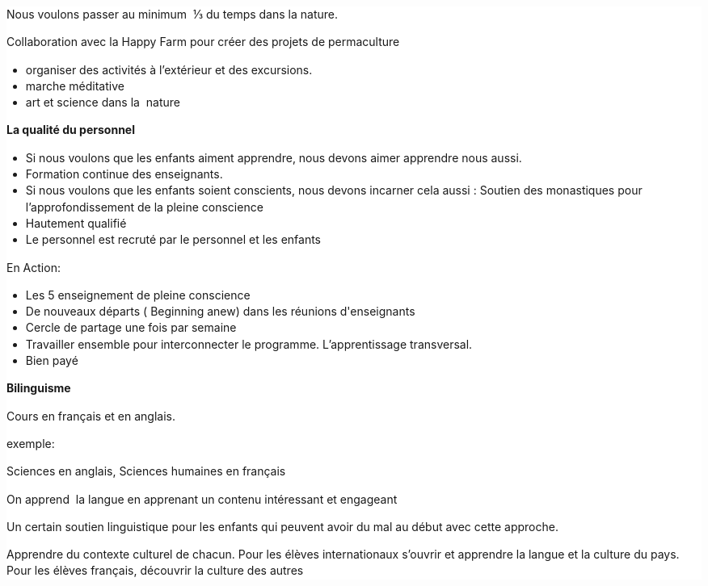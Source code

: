 Nous voulons passer au minimum  ⅓ du temps dans la nature.

Collaboration avec la Happy Farm pour créer des projets de permaculture 

- organiser des activités à l’extérieur et des excursions.
- marche méditative
- art et science dans la  nature

**La qualité du personnel**

- Si nous voulons que les enfants aiment apprendre, nous devons aimer apprendre nous aussi. 
- Formation continue des enseignants.
- Si nous voulons que les enfants soient conscients, nous devons incarner cela aussi : Soutien des monastiques pour l’approfondissement de la pleine conscience
- Hautement qualifié 
- Le personnel est recruté par le personnel et les enfants

En Action:

- Les 5 enseignement de pleine conscience 
- De nouveaux départs ( Beginning anew) dans les réunions d'enseignants
- Cercle de partage une fois par semaine 
- Travailler ensemble pour interconnecter le programme. L’apprentissage transversal.
- Bien payé

**Bilinguisme**

Cours en français et en anglais.

exemple:

Sciences en anglais, Sciences humaines en français

On apprend  la langue en apprenant un contenu intéressant et engageant

Un certain soutien linguistique pour les enfants qui peuvent avoir du mal au début avec cette approche.

Apprendre du contexte culturel de chacun. Pour les élèves internationaux s’ouvrir et apprendre la langue et la culture du pays. Pour les élèves français, découvrir la culture des autres
